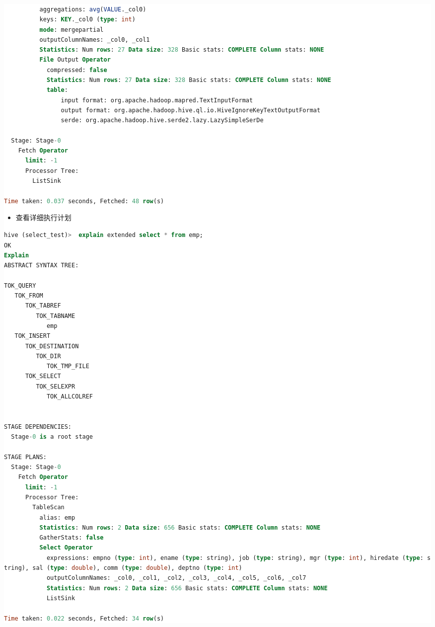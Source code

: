 ```sql
          aggregations: avg(VALUE._col0)
          keys: KEY._col0 (type: int)
          mode: mergepartial
          outputColumnNames: _col0, _col1
          Statistics: Num rows: 27 Data size: 328 Basic stats: COMPLETE Column stats: NONE
          File Output Operator
            compressed: false
            Statistics: Num rows: 27 Data size: 328 Basic stats: COMPLETE Column stats: NONE
            table:
                input format: org.apache.hadoop.mapred.TextInputFormat
                output format: org.apache.hadoop.hive.ql.io.HiveIgnoreKeyTextOutputFormat
                serde: org.apache.hadoop.hive.serde2.lazy.LazySimpleSerDe

  Stage: Stage-0
    Fetch Operator
      limit: -1
      Processor Tree:
        ListSink

Time taken: 0.037 seconds, Fetched: 48 row(s)
```

- 查看详细执行计划

```sql
hive (select_test)>  explain extended select * from emp;
OK
Explain
ABSTRACT SYNTAX TREE:
  
TOK_QUERY
   TOK_FROM
      TOK_TABREF
         TOK_TABNAME
            emp
   TOK_INSERT
      TOK_DESTINATION
         TOK_DIR
            TOK_TMP_FILE
      TOK_SELECT
         TOK_SELEXPR
            TOK_ALLCOLREF


STAGE DEPENDENCIES:
  Stage-0 is a root stage

STAGE PLANS:
  Stage: Stage-0
    Fetch Operator
      limit: -1
      Processor Tree:
        TableScan
          alias: emp
          Statistics: Num rows: 2 Data size: 656 Basic stats: COMPLETE Column stats: NONE
          GatherStats: false
          Select Operator
            expressions: empno (type: int), ename (type: string), job (type: string), mgr (type: int), hiredate (type: string), sal (type: double), comm (type: double), deptno (type: int)
            outputColumnNames: _col0, _col1, _col2, _col3, _col4, _col5, _col6, _col7
            Statistics: Num rows: 2 Data size: 656 Basic stats: COMPLETE Column stats: NONE
            ListSink

Time taken: 0.022 seconds, Fetched: 34 row(s)
```